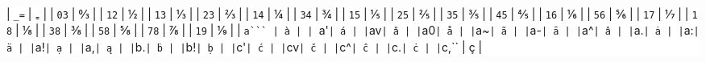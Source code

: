 | ``_=`` | ₌ |
| ``03`` | ↉ |
| ``12`` | ½ |
| ``13`` | ⅓ |
| ``23`` | ⅔ |
| ``14`` | ¼ |
| ``34`` | ¾ |
| ``15`` | ⅕ |
| ``25`` | ⅖ |
| ``35`` | ⅗ |
| ``45`` | ⅘ |
| ``16`` | ⅙ |
| ``56`` | ⅚ |
| ``17`` | ⅐ |
| ``18`` | ⅛ |
| ``38`` | ⅜ |
| ``58`` | ⅝ |
| ``78`` | ⅞ |
| ``19`` | ⅑ |
| ``a``` | à |
| ``a'`` | á |
| ``av`` | ǎ |
| ``a0`` | å |
| ``a~`` | ã |
| ``a-`` | ā |
| ``a^`` | â |
| ``a.`` | ȧ |
| ``a:`` | ä |
| ``a!`` | ạ |
| ``a,`` | ą |
| ``b.`` | ḃ |
| ``b!`` | ḅ |
| ``c'`` | ć |
| ``cv`` | č |
| ``c^`` | ĉ |
| ``c.`` | ċ |
| ``c,`` | ç |